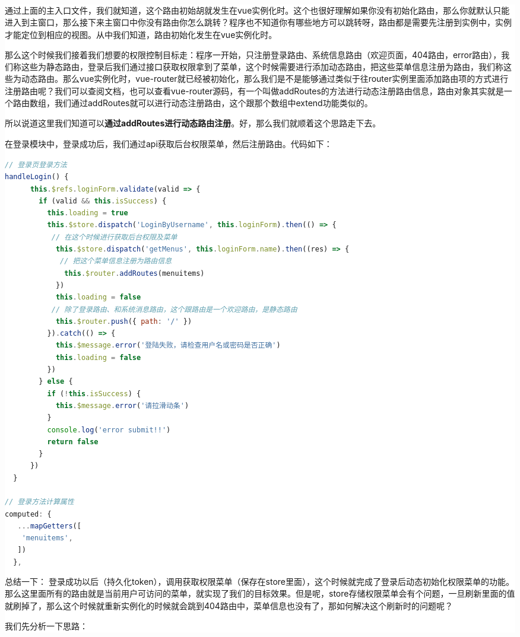 通过上面的主入口文件，我们就知道，这个路由初始胡就发生在vue实例化时。这个也很好理解如果你没有初始化路由，那么你就默认只能进入到主窗口，那么接下来主窗口中你没有路由你怎么跳转？程序也不知道你有哪些地方可以跳转呀，路由都是需要先注册到实例中，实例才能定位到相应的视图。从中我们知道，路由初始化发生在vue实例化时。

那么这个时候我们接着我们想要的权限控制目标走：程序一开始，只注册登录路由、系统信息路由（欢迎页面，404路由，error路由），我们称这些为静态路由，登录后我们通过接口获取权限拿到了菜单，这个时候需要进行添加动态路由，把这些菜单信息注册为路由，我们称这些为动态路由。那么vue实例化时，vue-router就已经被初始化，那么我们是不是能够通过类似于往router实例里面添加路由项的方式进行注册路由呢？我们可以查阅文档，也可以查看vue-router源码，有一个叫做addRoutes的方法进行动态注册路由信息，路由对象其实就是一个路由数组，我们通过addRoutes就可以进行动态注册路由，这个跟那个数组中extend功能类似的。

所以说道这里我们知道可以**通过addRoutes进行动态路由注册**。好，那么我们就顺着这个思路走下去。

在登录模块中，登录成功后，我们通过api获取后台权限菜单，然后注册路由。代码如下：

```js
// 登录页登录方法
handleLogin() {
      this.$refs.loginForm.validate(valid => {
        if (valid && this.isSuccess) {
          this.loading = true
          this.$store.dispatch('LoginByUsername', this.loginForm).then(() => {
           // 在这个时候进行获取后台权限及菜单
            this.$store.dispatch('getMenus', this.loginForm.name).then((res) => {
             // 把这个菜单信息注册为路由信息
              this.$router.addRoutes(menuitems)
            })
            this.loading = false
           // 除了登录路由、和系统消息路由，这个跟路由是一个欢迎路由，是静态路由
            this.$router.push({ path: '/' })
          }).catch(() => {
            this.$message.error('登陆失败，请检查用户名或密码是否正确')
            this.loading = false
          })
        } else {
          if (!this.isSuccess) {
            this.$message.error('请拉滑动条')
          }
          console.log('error submit!!')
          return false
        }
      })
  }

// 登录方法计算属性
computed: { 
   ...mapGetters([ 
    'menuitems', 
   ]) 
  },
```

总结一下：
登录成功以后（持久化token），调用获取权限菜单（保存在store里面），这个时候就完成了登录后动态初始化权限菜单的功能。那么这里面所有的路由就是当前用户可访问的菜单，就实现了我们的目标效果。但是呢，store存储权限菜单会有个问题，一旦刷新里面的值就刷掉了，那么这个时候就重新实例化的时候就会跳到404路由中，菜单信息也没有了，那如何解决这个刷新时的问题呢？

我们先分析一下思路：
